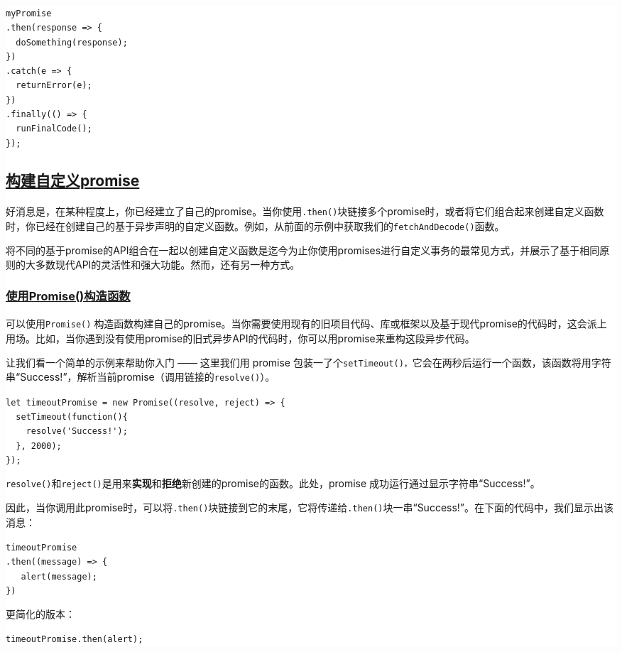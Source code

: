 ```
myPromise
.then(response => {
  doSomething(response);
})
.catch(e => {
  returnError(e);
})
.finally(() => {
  runFinalCode();
});
```



## [ 构建自定义promise](https://developer.mozilla.org/zh-CN/docs/Learn/JavaScript/Asynchronous/Promises#构建自定义promise)

好消息是，在某种程度上，你已经建立了自己的promise。当你使用`.then()`块链接多个promise时，或者将它们组合起来创建自定义函数时，你已经在创建自己的基于异步声明的自定义函数。例如，从前面的示例中获取我们的`fetchAndDecode()`函数。

将不同的基于promise的API组合在一起以创建自定义函数是迄今为止你使用promises进行自定义事务的最常见方式，并展示了基于相同原则的大多数现代API的灵活性和强大功能。然而，还有另一种方式。

### [使用Promise()构造函数](https://developer.mozilla.org/zh-CN/docs/Learn/JavaScript/Asynchronous/Promises#使用promise构造函数)

可以使用`Promise()` 构造函数构建自己的promise。当你需要使用现有的旧项目代码、库或框架以及基于现代promise的代码时，这会派上用场。比如，当你遇到没有使用promise的旧式异步API的代码时，你可以用promise来重构这段异步代码。

让我们看一个简单的示例来帮助你入门 —— 这里我们用 promise 包装一了个`setTimeout()，`它会在两秒后运行一个函数，该函数将用字符串“Success!”，解析当前promise（调用链接的`resolve()`）。

```
let timeoutPromise = new Promise((resolve, reject) => {
  setTimeout(function(){
    resolve('Success!');
  }, 2000);
});
```



`resolve()`和`reject()`是用来**实现**和**拒绝**新创建的promise的函数。此处，promise 成功运行通过显示字符串“Success!”。

因此，当你调用此promise时，可以将`.then()`块链接到它的末尾，它将传递给`.then()`块一串“Success!”。在下面的代码中，我们显示出该消息：

```
timeoutPromise
.then((message) => {
   alert(message);
})
```



更简化的版本：

```
timeoutPromise.then(alert);
```
